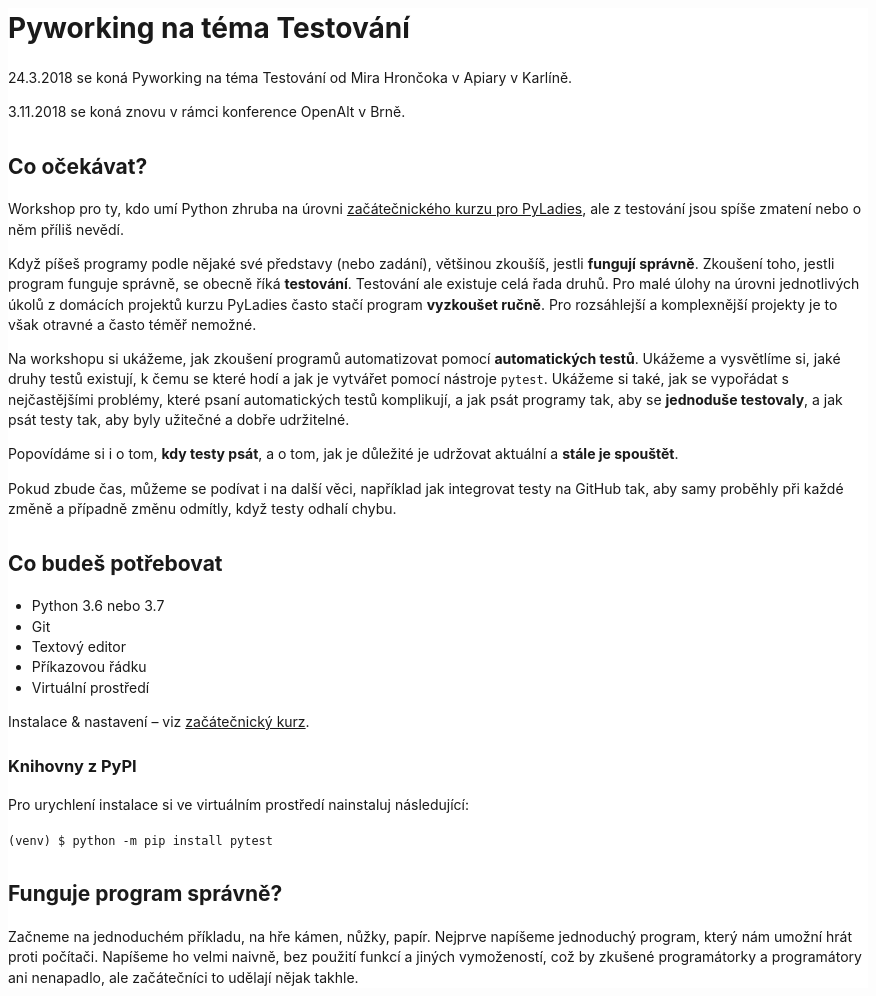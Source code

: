 # Pyworking na téma Testování

24.3.2018 se koná Pyworking na téma Testování od Mira Hrončoka v Apiary v Karlíně.

3.11.2018 se koná znovu v rámci konference OpenAlt v Brně.

## Co očekávat?

Workshop pro ty, kdo umí Python zhruba na úrovni [začátečnického kurzu pro PyLadies](http://naucse.python.cz/course/pyladies/), ale z testování jsou spíše zmatení nebo o něm příliš nevědí.

Když píšeš programy podle nějaké své představy (nebo zadání), většinou zkoušíš, jestli **fungují správně**. Zkoušení toho, jestli program funguje správně, se obecně říká **testování**. Testování ale existuje celá řada druhů. Pro malé úlohy na úrovni jednotlivých úkolů z domácích projektů kurzu PyLadies často stačí program **vyzkoušet ručně**. Pro rozsáhlejší a komplexnější projekty je to však otravné a často téměř nemožné.

Na workshopu si ukážeme, jak zkoušení programů automatizovat pomocí **automatických testů**. Ukážeme a vysvětlíme si, jaké druhy testů existují, k čemu se které hodí a jak je vytvářet pomocí nástroje `pytest`. Ukážeme si také, jak se vypořádat s nejčastějšími problémy, které psaní automatických testů komplikují, a jak psát programy tak, aby se **jednoduše testovaly**, a jak psát testy tak, aby byly užitečné a dobře udržitelné.

Popovídáme si i o tom, **kdy testy psát**, a o tom, jak je důležité je udržovat aktuální a **stále je spouštět**.

Pokud zbude čas, můžeme se podívat i na další věci, například jak integrovat testy na GitHub tak, aby samy proběhly při každé změně a případně změnu odmítly, když testy odhalí chybu.

## Co budeš potřebovat

* Python 3.6 nebo 3.7
* Git
* Textový editor
* Příkazovou řádku
* Virtuální prostředí

Instalace & nastavení – viz [začátečnický kurz](http://naucse.python.cz/course/pyladies/sessions/install/).

### Knihovny z PyPI

Pro urychlení instalace si ve virtuálním prostředí nainstaluj následující:

```console
(venv) $ python -m pip install pytest
```

## Funguje program správně?

Začneme na jednoduchém příkladu, na hře kámen, nůžky, papír. Nejprve napíšeme
jednoduchý program, který nám umožní hrát proti počítači. Napíšeme ho velmi naivně,
bez použití funkcí a jiných vymožeností, což by zkušené programátorky a programátory
ani nenapadlo, ale začátečníci to udělají nějak takhle.
